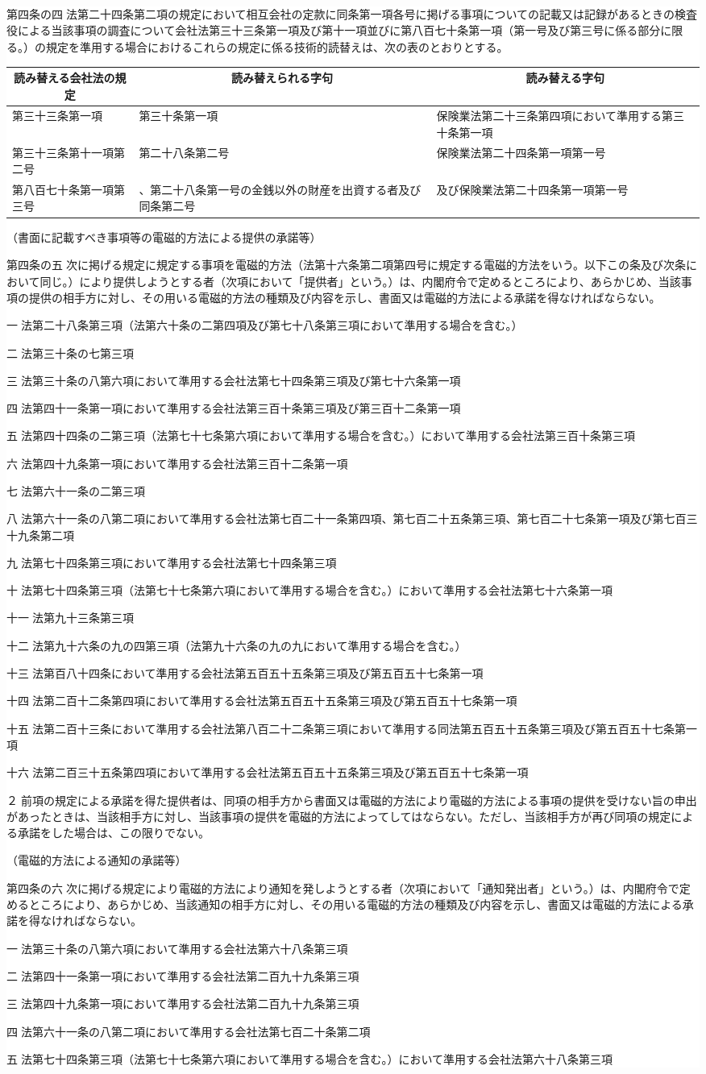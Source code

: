 第四条の四 法第二十四条第二項の規定において相互会社の定款に同条第一項各号に掲げる事項についての記載又は記録があるときの検査役による当該事項の調査について会社法第三十三条第一項及び第十一項並びに第八百七十条第一項（第一号及び第三号に係る部分に限る。）の規定を準用する場合におけるこれらの規定に係る技術的読替えは、次の表のとおりとする。

読み替える会社法の規定 | 読み替えられる字句 | 読み替える字句  
---|---|---  
第三十三条第一項 | 第三十条第一項 | 保険業法第二十三条第四項において準用する第三十条第一項  
第三十三条第十一項第二号 | 第二十八条第二号 | 保険業法第二十四条第一項第一号  
第八百七十条第一項第三号 | 、第二十八条第一号の金銭以外の財産を出資する者及び同条第二号 | 及び保険業法第二十四条第一項第一号  
  
（書面に記載すべき事項等の電磁的方法による提供の承諾等）

第四条の五 次に掲げる規定に規定する事項を電磁的方法（法第十六条第二項第四号に規定する電磁的方法をいう。以下この条及び次条において同じ。）により提供しようとする者（次項において「提供者」という。）は、内閣府令で定めるところにより、あらかじめ、当該事項の提供の相手方に対し、その用いる電磁的方法の種類及び内容を示し、書面又は電磁的方法による承諾を得なければならない。

一 法第二十八条第三項（法第六十条の二第四項及び第七十八条第三項において準用する場合を含む。）

二 法第三十条の七第三項

三 法第三十条の八第六項において準用する会社法第七十四条第三項及び第七十六条第一項

四 法第四十一条第一項において準用する会社法第三百十条第三項及び第三百十二条第一項

五 法第四十四条の二第三項（法第七十七条第六項において準用する場合を含む。）において準用する会社法第三百十条第三項

六 法第四十九条第一項において準用する会社法第三百十二条第一項

七 法第六十一条の二第三項

八 法第六十一条の八第二項において準用する会社法第七百二十一条第四項、第七百二十五条第三項、第七百二十七条第一項及び第七百三十九条第二項

九 法第七十四条第三項において準用する会社法第七十四条第三項

十 法第七十四条第三項（法第七十七条第六項において準用する場合を含む。）において準用する会社法第七十六条第一項

十一 法第九十三条第三項

十二 法第九十六条の九の四第三項（法第九十六条の九の九において準用する場合を含む。）

十三 法第百八十四条において準用する会社法第五百五十五条第三項及び第五百五十七条第一項

十四 法第二百十二条第四項において準用する会社法第五百五十五条第三項及び第五百五十七条第一項

十五 法第二百十三条において準用する会社法第八百二十二条第三項において準用する同法第五百五十五条第三項及び第五百五十七条第一項

十六 法第二百三十五条第四項において準用する会社法第五百五十五条第三項及び第五百五十七条第一項

２ 前項の規定による承諾を得た提供者は、同項の相手方から書面又は電磁的方法により電磁的方法による事項の提供を受けない旨の申出があったときは、当該相手方に対し、当該事項の提供を電磁的方法によってしてはならない。ただし、当該相手方が再び同項の規定による承諾をした場合は、この限りでない。

（電磁的方法による通知の承諾等）

第四条の六 次に掲げる規定により電磁的方法により通知を発しようとする者（次項において「通知発出者」という。）は、内閣府令で定めるところにより、あらかじめ、当該通知の相手方に対し、その用いる電磁的方法の種類及び内容を示し、書面又は電磁的方法による承諾を得なければならない。

一 法第三十条の八第六項において準用する会社法第六十八条第三項

二 法第四十一条第一項において準用する会社法第二百九十九条第三項

三 法第四十九条第一項において準用する会社法第二百九十九条第三項

四 法第六十一条の八第二項において準用する会社法第七百二十条第二項

五 法第七十四条第三項（法第七十七条第六項において準用する場合を含む。）において準用する会社法第六十八条第三項
